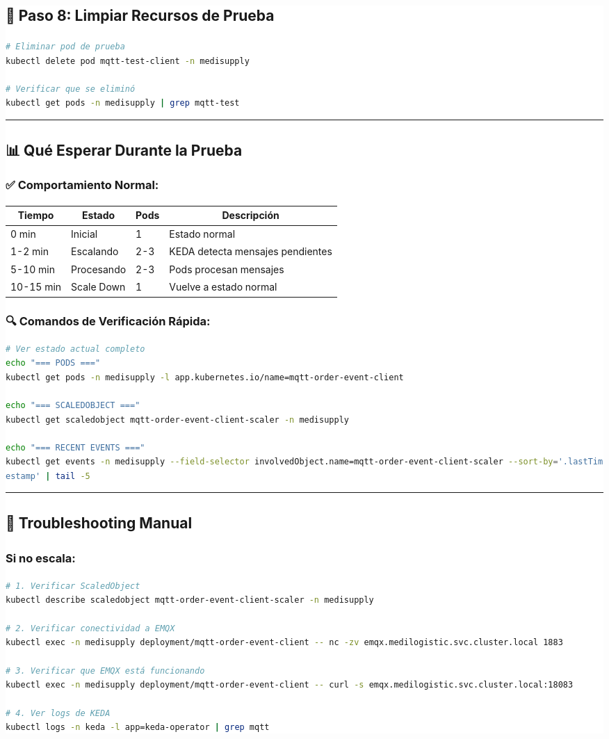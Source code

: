 
## 🧹 **Paso 8: Limpiar Recursos de Prueba**

```bash
# Eliminar pod de prueba
kubectl delete pod mqtt-test-client -n medisupply

# Verificar que se eliminó
kubectl get pods -n medisupply | grep mqtt-test
```

---

## 📊 **Qué Esperar Durante la Prueba**

### ✅ **Comportamiento Normal:**

| Tiempo | Estado | Pods | Descripción |
|--------|--------|------|-------------|
| 0 min | Inicial | 1 | Estado normal |
| 1-2 min | Escalando | 2-3 | KEDA detecta mensajes pendientes |
| 5-10 min | Procesando | 2-3 | Pods procesan mensajes |
| 10-15 min | Scale Down | 1 | Vuelve a estado normal |

### 🔍 **Comandos de Verificación Rápida:**

```bash
# Ver estado actual completo
echo "=== PODS ==="
kubectl get pods -n medisupply -l app.kubernetes.io/name=mqtt-order-event-client

echo "=== SCALEDOBJECT ==="
kubectl get scaledobject mqtt-order-event-client-scaler -n medisupply

echo "=== RECENT EVENTS ==="
kubectl get events -n medisupply --field-selector involvedObject.name=mqtt-order-event-client-scaler --sort-by='.lastTimestamp' | tail -5
```

---

## 🚨 **Troubleshooting Manual**

### **Si no escala:**

```bash
# 1. Verificar ScaledObject
kubectl describe scaledobject mqtt-order-event-client-scaler -n medisupply

# 2. Verificar conectividad a EMQX
kubectl exec -n medisupply deployment/mqtt-order-event-client -- nc -zv emqx.medilogistic.svc.cluster.local 1883

# 3. Verificar que EMQX está funcionando
kubectl exec -n medisupply deployment/mqtt-order-event-client -- curl -s emqx.medilogistic.svc.cluster.local:18083

# 4. Ver logs de KEDA
kubectl logs -n keda -l app=keda-operator | grep mqtt
```
